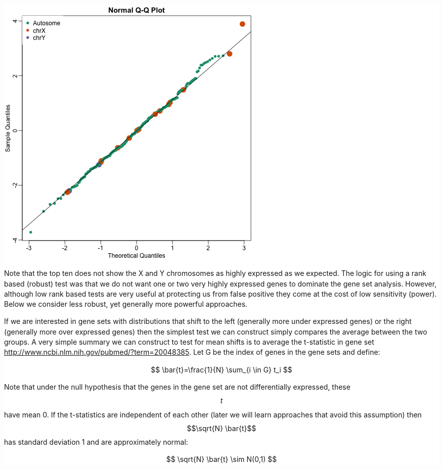 ![plot of chunk unnamed-chunk-12](figure/bioc1_geneset_1-unnamed-chunk-12-1.png)

Note that the top ten does not show the X and Y chromosomes as highly expressed as we expected. The logic for using a rank based (robust) test was that we do not want one or two very highly expressed genes to dominate the gene set analysis.  However, although low rank based tests are very useful at protecting us from false positive they come at the cost of low sensitivity (power). Below we consider less robust, yet generally more powerful approaches.

<a name="ttest"></a>

If we are interested in gene sets with distributions that shift to the left (generally more under expressed genes) or the right (generally more over expressed genes) then the simplest test we can construct simply compares the average between the two groups. A very simple summary we can construct to test for mean shifts is to average the t-statistic in gene set <http://www.ncbi.nlm.nih.gov/pubmed/?term=20048385>.  Let G be the index of genes in the gene sets and define:

$$
\bar{t}=\frac{1}{N} \sum_{i \in G} t_i
$$

Note that under the null hypothesis that the genes in the gene set are not differentially expressed, these $$t$$ have mean 0. If the t-statistics are independent of each other (later we will learn approaches that avoid this assumption) then $$\sqrt{N} \bar{t}$$ has standard deviation 1 and are approximately normal:

$$
\sqrt{N} \bar{t} \sim N(0,1)
$$

